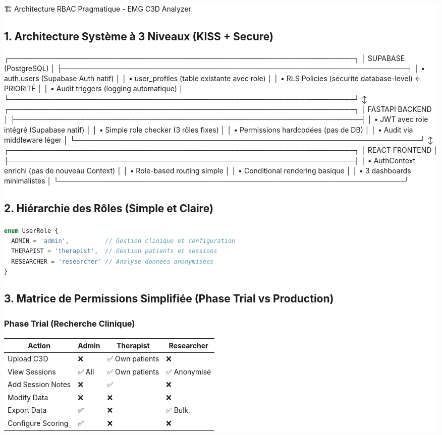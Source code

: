 🏗️ Architecture RBAC Pragmatique - EMG C3D Analyzer

  ## 1. Architecture Système à 3 Niveaux (KISS + Secure)

  ┌─────────────────────────────────────────────────────────────────────┐
  │                          SUPABASE (PostgreSQL)                        │
  ├─────────────────────────────────────────────────────────────────────┤
  │  • auth.users (Supabase Auth natif)                                  │
  │  • user_profiles (table existante avec role)                         │
  │  • RLS Policies (sécurité database-level) ← PRIORITÉ                 │
  │  • Audit triggers (logging automatique)                              │
  └─────────────────────────────────────────────────────────────────────┘
                                      ↕
  ┌─────────────────────────────────────────────────────────────────────┐
  │                         FASTAPI BACKEND                               │
  ├─────────────────────────────────────────────────────────────────────┤
  │  • JWT avec role intégré (Supabase natif)                            │
  │  • Simple role checker (3 rôles fixes)                               │
  │  • Permissions hardcodées (pas de DB)                                │
  │  • Audit via middleware léger                                        │
  └─────────────────────────────────────────────────────────────────────┘
                                      ↕
  ┌─────────────────────────────────────────────────────────────────────┐
  │                           REACT FRONTEND                              │
  ├─────────────────────────────────────────────────────────────────────┤
  │  • AuthContext enrichi (pas de nouveau Context)                      │
  │  • Role-based routing simple                                          │
  │  • Conditional rendering basique                                      │
  │  • 3 dashboards minimalistes                                          │
  └─────────────────────────────────────────────────────────────────────┘

  ## 2. Hiérarchie des Rôles (Simple et Claire)

  ```typescript
  enum UserRole {
    ADMIN = 'admin',          // Gestion clinique et configuration
    THERAPIST = 'therapist',  // Gestion patients et sessions
    RESEARCHER = 'researcher' // Analyse données anonymisées
  }
  ```

  ## 3. Matrice de Permissions Simplifiée (Phase Trial vs Production)

  ### Phase Trial (Recherche Clinique)
  | Action                   | Admin       | Therapist          | Researcher   |
  |-------------------------|-------------|--------------------|--------------|
  | Upload C3D              | ❌          | ✅ Own patients    | ❌           |
  | View Sessions           | ✅ All      | ✅ Own patients    | ✅ Anonymisé  |
  | Add Session Notes       | ❌          | ✅                 | ❌           |
  | Modify Data             | ❌          | ❌                 | ❌           |
  | Export Data             | ✅          | ❌                 | ✅ Bulk      |
  | Configure Scoring       | ✅          | ❌                 | ❌           |
